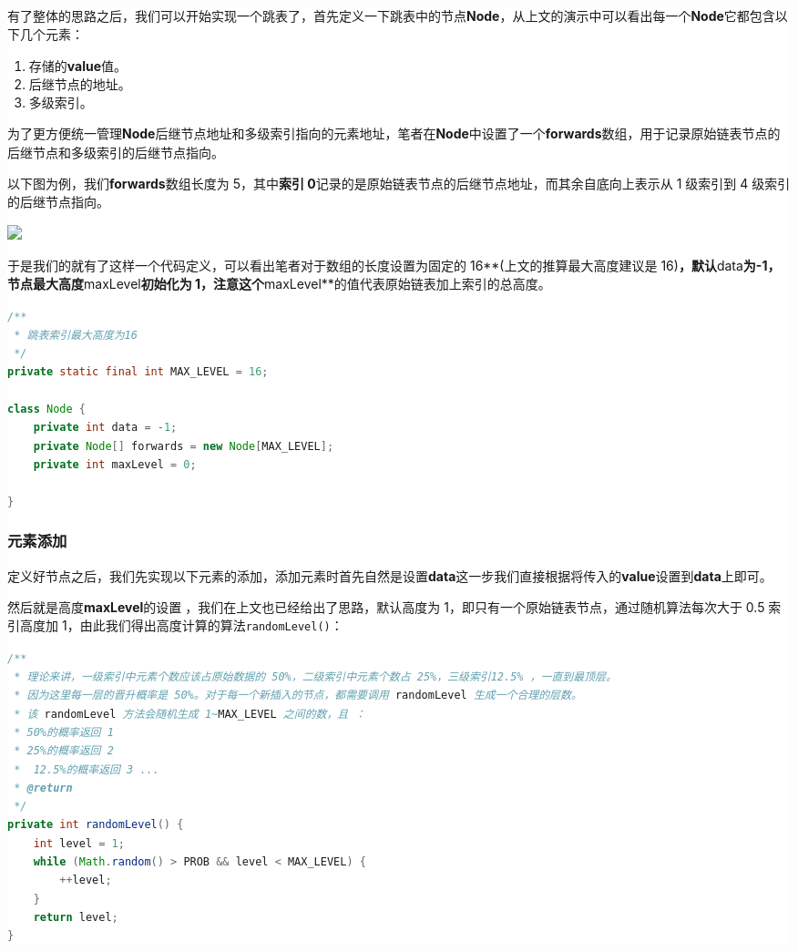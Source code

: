 有了整体的思路之后，我们可以开始实现一个跳表了，首先定义一下跳表中的节点**Node**，从上文的演示中可以看出每一个**Node**它都包含以下几个元素：

1. 存储的**value**值。
2. 后继节点的地址。
3. 多级索引。

为了更方便统一管理**Node**后继节点地址和多级索引指向的元素地址，笔者在**Node**中设置了一个**forwards**数组，用于记录原始链表节点的后继节点和多级索引的后继节点指向。

以下图为例，我们**forwards**数组长度为 5，其中**索引 0**记录的是原始链表节点的后继节点地址，而其余自底向上表示从 1 级索引到 4 级索引的后继节点指向。

![](https://oss.javaguide.cn/javaguide/database/redis/skiplist/202401222005347.png)

于是我们的就有了这样一个代码定义，可以看出笔者对于数组的长度设置为固定的 16**(上文的推算最大高度建议是 16)**，默认**data**为-1，节点最大高度**maxLevel**初始化为 1，注意这个**maxLevel**的值代表原始链表加上索引的总高度。

```java
/**
 * 跳表索引最大高度为16
 */
private static final int MAX_LEVEL = 16;

class Node {
    private int data = -1;
    private Node[] forwards = new Node[MAX_LEVEL];
    private int maxLevel = 0;

}
```

### 元素添加

定义好节点之后，我们先实现以下元素的添加，添加元素时首先自然是设置**data**这一步我们直接根据将传入的**value**设置到**data**上即可。

然后就是高度**maxLevel**的设置 ，我们在上文也已经给出了思路，默认高度为 1，即只有一个原始链表节点，通过随机算法每次大于 0.5 索引高度加 1，由此我们得出高度计算的算法`randomLevel()`：

```java
/**
 * 理论来讲，一级索引中元素个数应该占原始数据的 50%，二级索引中元素个数占 25%，三级索引12.5% ，一直到最顶层。
 * 因为这里每一层的晋升概率是 50%。对于每一个新插入的节点，都需要调用 randomLevel 生成一个合理的层数。
 * 该 randomLevel 方法会随机生成 1~MAX_LEVEL 之间的数，且 ：
 * 50%的概率返回 1
 * 25%的概率返回 2
 *  12.5%的概率返回 3 ...
 * @return
 */
private int randomLevel() {
    int level = 1;
    while (Math.random() > PROB && level < MAX_LEVEL) {
        ++level;
    }
    return level;
}
```
